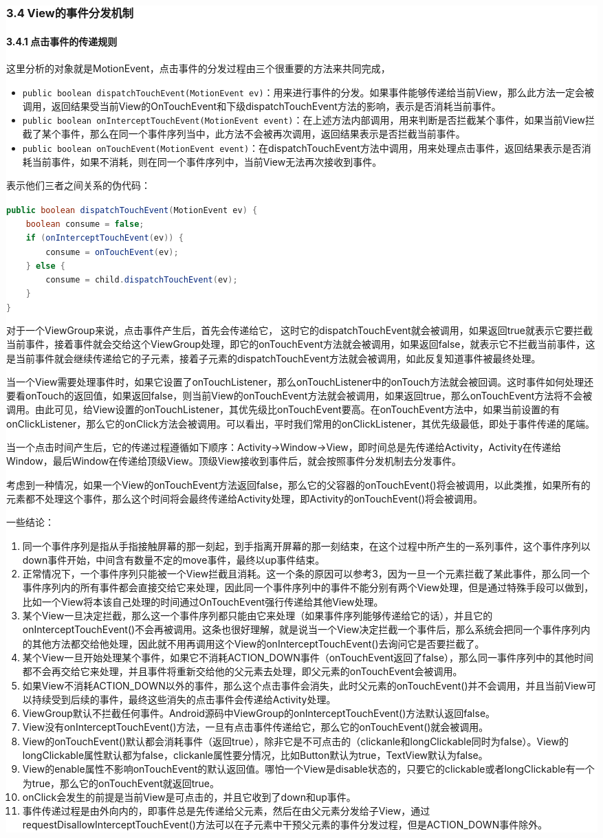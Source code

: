 ### 3.4 View的事件分发机制

#### 3.4.1 点击事件的传递规则

这里分析的对象就是MotionEvent，点击事件的分发过程由三个很重要的方法来共同完成，

- `public boolean dispatchTouchEvent(MotionEvent ev)`：用来进行事件的分发。如果事件能够传递给当前View，那么此方法一定会被调用，返回结果受当前View的OnTouchEvent和下级dispatchTouchEvent方法的影响，表示是否消耗当前事件。
- `public boolean onInterceptTouchEvent(MotionEvent event)`：在上述方法内部调用，用来判断是否拦截某个事件，如果当前View拦截了某个事件，那么在同一个事件序列当中，此方法不会被再次调用，返回结果表示是否拦截当前事件。
- `public boolean onTouchEvent(MotionEvent event)`：在dispatchTouchEvent方法中调用，用来处理点击事件，返回结果表示是否消耗当前事件，如果不消耗，则在同一个事件序列中，当前View无法再次接收到事件。

表示他们三者之间关系的伪代码：

```java
public boolean dispatchTouchEvent(MotionEvent ev) {
    boolean consume = false;
    if (onInterceptTouchEvent(ev)) {
        consume = onTouchEvent(ev);
    } else {
        consume = child.dispatchTouchEvent(ev);
    }
}
```

对于一个ViewGroup来说，点击事件产生后，首先会传递给它， 这时它的dispatchTouchEvent就会被调用，如果返回true就表示它要拦截当前事件，接着事件就会交给这个ViewGroup处理，即它的onTouchEvent方法就会被调用，如果返回false，就表示它不拦截当前事件，这是当前事件就会继续传递给它的子元素，接着子元素的dispatchTouchEvent方法就会被调用，如此反复知道事件被最终处理。

当一个View需要处理事件时，如果它设置了onTouchListener，那么onTouchListener中的onTouch方法就会被回调。这时事件如何处理还要看onTouch的返回值，如果返回false，则当前View的onTouchEvent方法就会被调用，如果返回true，那么onTouchEvent方法将不会被调用。由此可见，给View设置的onTouchListener，其优先级比onTouchEvent要高。在onTouchEvent方法中，如果当前设置的有onClickListener，那么它的onClick方法会被调用。可以看出，平时我们常用的onClickListener，其优先级最低，即处于事件传递的尾端。

当一个点击时间产生后，它的传递过程遵循如下顺序：Activity->Window->View，即时间总是先传递给Activity，Activity在传递给Window，最后Window在传递给顶级View。顶级View接收到事件后，就会按照事件分发机制去分发事件。

考虑到一种情况，如果一个View的onTouchEvent方法返回false，那么它的父容器的onTouchEvent()将会被调用，以此类推，如果所有的元素都不处理这个事件，那么这个时间将会最终传递给Activity处理，即Activity的onTouchEvent()将会被调用。

一些结论：

1. 同一个事件序列是指从手指接触屏幕的那一刻起，到手指离开屏幕的那一刻结束，在这个过程中所产生的一系列事件，这个事件序列以down事件开始，中间含有数量不定的move事件，最终以up事件结束。
2. 正常情况下，一个事件序列只能被一个View拦截且消耗。这一个条的原因可以参考3，因为一旦一个元素拦截了某此事件，那么同一个事件序列内的所有事件都会直接交给它来处理，因此同一个事件序列中的事件不能分别有两个View处理，但是通过特殊手段可以做到，比如一个View将本该自己处理的时间通过OnTouchEvent强行传递给其他View处理。
3. 某个View一旦决定拦截，那么这一个事件序列都只能由它来处理（如果事件序列能够传递给它的话），并且它的onInterceptTouchEvent()不会再被调用。这条也很好理解，就是说当一个View决定拦截一个事件后，那么系统会把同一个事件序列内的其他方法都交给他处理，因此就不用再调用这个View的onInterceptTouchEvent()去询问它是否要拦截了。
4. 某个View一旦开始处理某个事件，如果它不消耗ACTION_DOWN事件（onTouchEvent返回了false），那么同一事件序列中的其他时间都不会再交给它来处理，并且事件将重新交给他的父元素去处理，即父元素的onTouchEvent会被调用。
5. 如果View不消耗ACTION_DOWN以外的事件，那么这个点击事件会消失，此时父元素的onTouchEvent()并不会调用，并且当前View可以持续受到后续的事件，最终这些消失的点击事件会传递给Activity处理。
6. ViewGroup默认不拦截任何事件。Android源码中ViewGroup的onInterceptTouchEvent()方法默认返回false。
7. View没有onInterceptTouchEvent()方法，一旦有点击事件传递给它，那么它的onTouchEvent()就会被调用。
8. View的onTouchEvent()默认都会消耗事件（返回true），除非它是不可点击的（clickanle和longClickable同时为false）。View的longClickable属性默认都为false，clickanle属性要分情况，比如Button默认为true，TextView默认为false。
9. View的enable属性不影响onTouchEvent的默认返回值。哪怕一个View是disable状态的，只要它的clickable或者longClickable有一个为true，那么它的onTouchEvent就返回true。
10. onClick会发生的前提是当前View是可点击的，并且它收到了down和up事件。
11. 事件传递过程是由外向内的，即事件总是先传递给父元素，然后在由父元素分发给子View，通过requestDisallowInterceptTouchEvent()方法可以在子元素中干预父元素的事件分发过程，但是ACTION_DOWN事件除外。
